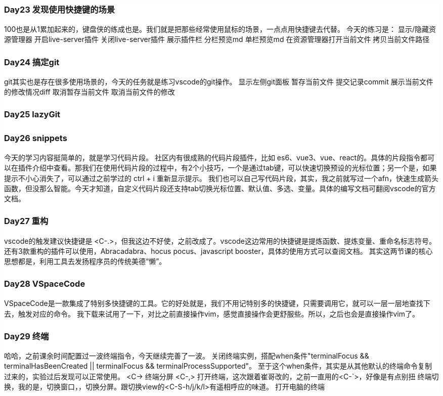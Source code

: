 ### Day23 发现使用快捷键的场景
100也是从1累加起来的，键盘侠的练成也是。我们就是把那些经常使用鼠标的场景，一点点用快捷键去代替。
今天的练习是：
<C-b> 显示/隐藏资源管理器
<A-l A-o> 开启live-server插件
<A-l A-c> 关闭live-server插件
<C-S-x> 展示插件栏 
<C-k-v> 分栏预览md
<C-S-v> 单栏预览md
<C-k-r> 在资源管理器打开当前文件
<C-k-p> 拷贝当前文件路径

### Day24 搞定git
git其实也是存在很多使用场景的，今天的任务就是练习vscode的git操作。
<leader g g> 显示左侧git面板 
<leader g s> 暂存当前文件
<leader g c> 提交记录commit
<leader g d f> 展示当前文件的修改情况diff
<leader g u> 取消暂存当前文件
<leader g cl> 取消当前文件的修改

### Day25 lazyGit

### Day26 snippets
今天的学习内容挺简单的，就是学习代码片段。
社区内有很成熟的代码片段插件，比如 es6、vue3、vue、react的。具体的片段指令都可以在插件介绍中查看。那我们在使用代码片段的过程中，有2个小技巧，一个是通过tab键，可以快速切换预设的光标位置；另一个是，如果提示不小心消失了，可以通过之前学过的 ctrl + i 重新显示提示。
我们也可以自己写代码片段，其实，我之前就写过一个afn，快速生成箭头函数，但没那么智能。今天才知道，自定义代码片段还支持tab切换光标位置、默认值、多选、变量。具体的编写文档可翻阅vscode的官方文档。

### Day27 重构
vscode的触发建议快捷键是 <C-.>，但我这边不好使，之前改成了<C-i>。vscode这边常用的快捷键是提炼函数、提炼变量、重命名标志符号。
还有3款重构的插件可以使用，Abracadabra、hocus pocus、javascript booster，具体的使用方式可以查阅文档。
其实这两节课的核心思想都是，利用工具去发扬程序员的传统美德“懒”。

### Day28 VSpaceCode
VSpaceCode是一款集成了特别多快捷键的工具。它的好处就是，我们不用记特别多的快捷键，只需要调用它，就可以一层一层地查找下去，触发对应的命令。
我下载来试用了一下，对比之前直接操作vim，感觉直接操作会更舒服些。所以，之后也会是直接操作vim了。

### Day29 终端
哈哈，之前课余时间配置过一波终端指令，今天继续完善了一波。
<C-w> 关闭终端实例，搭配when条件"terminalFocus && terminalHasBeenCreated || terminalFocus && terminalProcessSupported"。 至于这个when条件，其实是从其他默认的终端命令复制过来的，实验过后发现可以正常使用。
<C-\> 终端分屏
<C-,> 打开终端，这次跟着崔哥改的，之前一直用的<C-`>，好像是有点别扭
终端切换，我的是<A-upArrow>，<A-downArrow>切换窗口，<A-leftArrow>，<A-rightArrow>切换分屏。跟切换view的<C-S-h/j/k/l>有遥相呼应的味道。
<C-S-c> 打开电脑的终端
